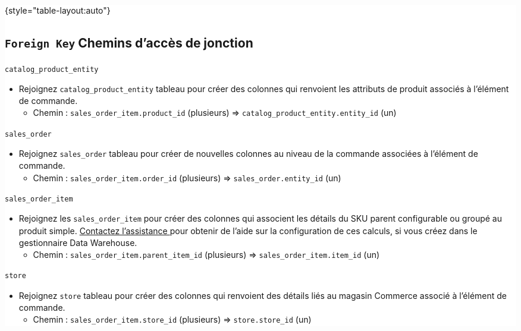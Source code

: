 {style="table-layout:auto"}

## `Foreign Key` Chemins d’accès de jonction

`catalog_product_entity`

* Rejoignez `catalog_product_entity` tableau pour créer des colonnes qui renvoient les attributs de produit associés à l’élément de commande.
   * Chemin : `sales_order_item.product_id` (plusieurs) => `catalog_product_entity.entity_id` (un)

`sales_order`

* Rejoignez `sales_order` tableau pour créer de nouvelles colonnes au niveau de la commande associées à l’élément de commande.
   * Chemin : `sales_order_item.order_id` (plusieurs) => `sales_order.entity_id` (un)

`sales_order_item`

* Rejoignez les `sales_order_item` pour créer des colonnes qui associent les détails du SKU parent configurable ou groupé au produit simple. [Contactez l’assistance ](https://experienceleague.adobe.com/docs/commerce-knowledge-base/kb/troubleshooting/miscellaneous/mbi-service-policies.html?lang=fr) pour obtenir de l’aide sur la configuration de ces calculs, si vous créez dans le gestionnaire Data Warehouse.
   * Chemin : `sales_order_item.parent_item_id` (plusieurs) => `sales_order_item.item_id` (un)

`store`

* Rejoignez `store` tableau pour créer des colonnes qui renvoient des détails liés au magasin Commerce associé à l’élément de commande.
   * Chemin : `sales_order_item.store_id` (plusieurs) => `store.store_id` (un)
